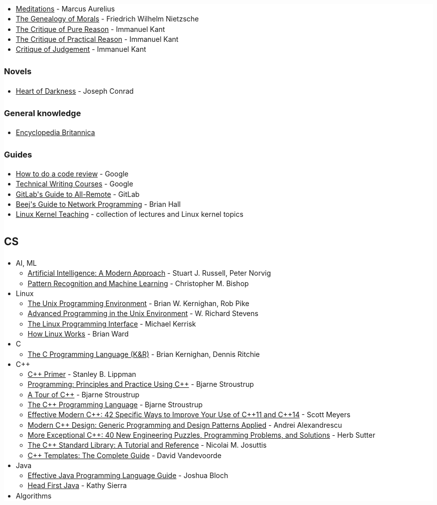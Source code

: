 - [Meditations](https://www.gutenberg.org/ebooks/2680) - Marcus Aurelius
- [The Genealogy of Morals](https://www.gutenberg.org/ebooks/52319) - Friedrich Wilhelm Nietzsche
- [The Critique of Pure Reason](https://www.gutenberg.org/ebooks/4280) - Immanuel Kant
- [The Critique of Practical Reason](https://www.gutenberg.org/ebooks/5683) - Immanuel Kant
- [Critique of Judgement](https://www.gutenberg.org/ebooks/48433) - Immanuel Kant

### Novels

- [Heart of Darkness](https://www.gutenberg.org/ebooks/526) - Joseph Conrad

### General knowledge

- [Encyclopedia Britannica](https://www.britannica.com/)

### Guides

- [How to do a code review](https://google.github.io/eng-practices/review/reviewer/) - Google
- [Technical Writing Courses](https://developers.google.com/tech-writing) - Google
- [GitLab's Guide to All-Remote](https://about.gitlab.com/company/culture/all-remote/guide/) - GitLab
- [Beej's Guide to Network Programming](https://beej.us/guide/bgnet/) - Brian Hall
- [Linux Kernel Teaching](https://linux-kernel-labs.github.io/refs/heads/master/index.html) - collection of lectures and Linux kernel topics

## CS

- AI, ML
  - [Artificial Intelligence: A Modern Approach](https://en.wikipedia.org/wiki/Artificial_Intelligence:_A_Modern_Approach) - Stuart J. Russell, Peter Norvig
  - [Pattern Recognition and Machine Learning](https://www.goodreads.com/book/show/55881.Pattern_Recognition_and_Machine_Learning) - Christopher M. Bishop
- Linux
  - [The Unix Programming Environment](https://en.wikipedia.org/wiki/The_Unix_Programming_Environment) - Brian W. Kernighan, Rob Pike
  - [Advanced Programming in the Unix Environment](https://en.wikipedia.org/wiki/Advanced_Programming_in_the_Unix_Environment) - W. Richard Stevens
  - [The Linux Programming Interface](https://en.wikipedia.org/wiki/The_Linux_Programming_Interface) - Michael Kerrisk
  - [How Linux Works](https://www.goodreads.com/book/show/514432.How_Linux_Works) - Brian Ward
- C
  - [The C Programming Language (K&R)](https://en.wikipedia.org/wiki/The_C_Programming_Language) - Brian Kernighan, Dennis Ritchie
- C++
  - [C++ Primer](https://www.goodreads.com/book/show/768080.C_Primer) - Stanley B. Lippman
  - [Programming: Principles and Practice Using C++](https://www.goodreads.com/book/show/2914066-programming) - Bjarne Stroustrup
  - [A Tour of C++](https://www.goodreads.com/book/show/18197265-a-tour-of-c) - Bjarne Stroustrup
  - [The C++ Programming Language](https://www.goodreads.com/book/show/112251.The_C_Programming_Language) - Bjarne Stroustrup
  - [Effective Modern C++: 42 Specific Ways to Improve Your Use of C++11 and C++14](https://www.goodreads.com/book/show/22800553-effective-modern-c) - Scott Meyers
  - [Modern C++ Design: Generic Programming and Design Patterns Applied](https://www.goodreads.com/book/show/871669.Modern_C_Design) - Andrei Alexandrescu
  - [More Exceptional C++: 40 New Engineering Puzzles, Programming Problems, and Solutions](https://www.goodreads.com/book/show/1370491.More_Exceptional_C_) - Herb Sutter
  - [The C++ Standard Library: A Tutorial and Reference](https://www.goodreads.com/book/show/18689533-the-c-standard-library) - Nicolai M. Josuttis
  - [C++ Templates: The Complete Guide](https://www.goodreads.com/book/show/806932.C_Templates) - David Vandevoorde
- Java
  - [Effective Java Programming Language Guide](https://www.goodreads.com/book/show/105099.Effective_Java_Programming_Language_Guide) - Joshua Bloch
  - [Head First Java](https://www.goodreads.com/book/show/231262.Head_First_Java) - Kathy Sierra
- Algorithms